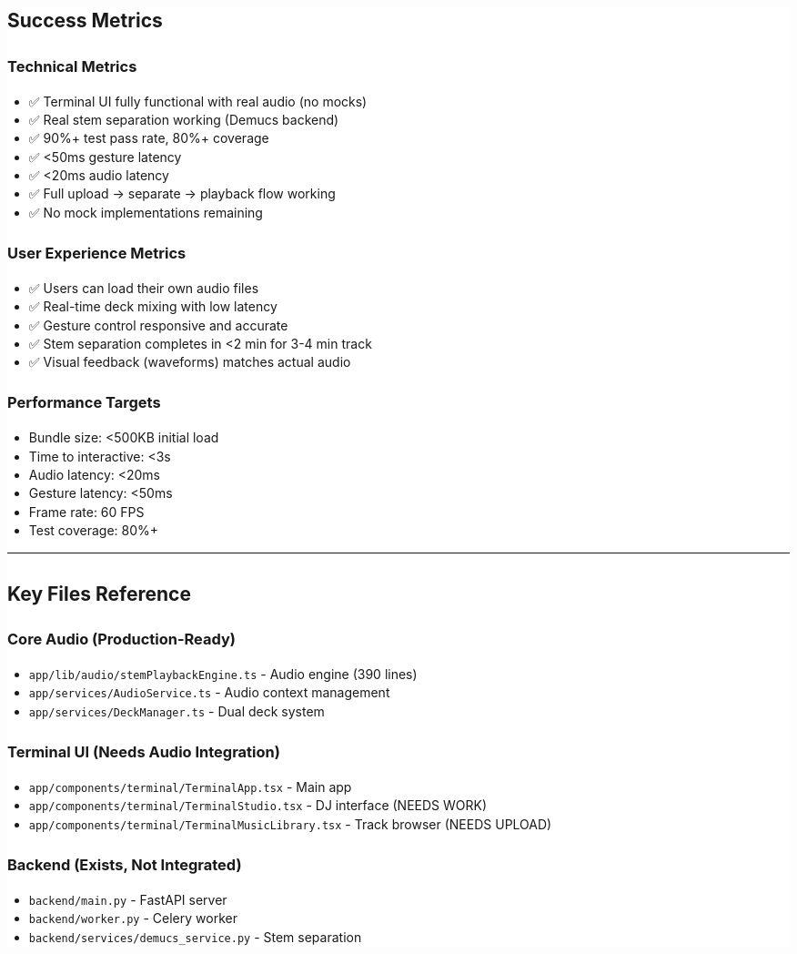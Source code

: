 
## Success Metrics

### Technical Metrics

- ✅ Terminal UI fully functional with real audio (no mocks)
- ✅ Real stem separation working (Demucs backend)
- ✅ 90%+ test pass rate, 80%+ coverage
- ✅ <50ms gesture latency
- ✅ <20ms audio latency
- ✅ Full upload → separate → playback flow working
- ✅ No mock implementations remaining

### User Experience Metrics

- ✅ Users can load their own audio files
- ✅ Real-time deck mixing with low latency
- ✅ Gesture control responsive and accurate
- ✅ Stem separation completes in <2 min for 3-4 min track
- ✅ Visual feedback (waveforms) matches actual audio

### Performance Targets

- Bundle size: <500KB initial load
- Time to interactive: <3s
- Audio latency: <20ms
- Gesture latency: <50ms
- Frame rate: 60 FPS
- Test coverage: 80%+

---

## Key Files Reference

### Core Audio (Production-Ready)

- `app/lib/audio/stemPlaybackEngine.ts` - Audio engine (390 lines)
- `app/services/AudioService.ts` - Audio context management
- `app/services/DeckManager.ts` - Dual deck system

### Terminal UI (Needs Audio Integration)

- `app/components/terminal/TerminalApp.tsx` - Main app
- `app/components/terminal/TerminalStudio.tsx` - DJ interface (NEEDS WORK)
- `app/components/terminal/TerminalMusicLibrary.tsx` - Track browser (NEEDS UPLOAD)

### Backend (Exists, Not Integrated)

- `backend/main.py` - FastAPI server
- `backend/worker.py` - Celery worker
- `backend/services/demucs_service.py` - Stem separation
